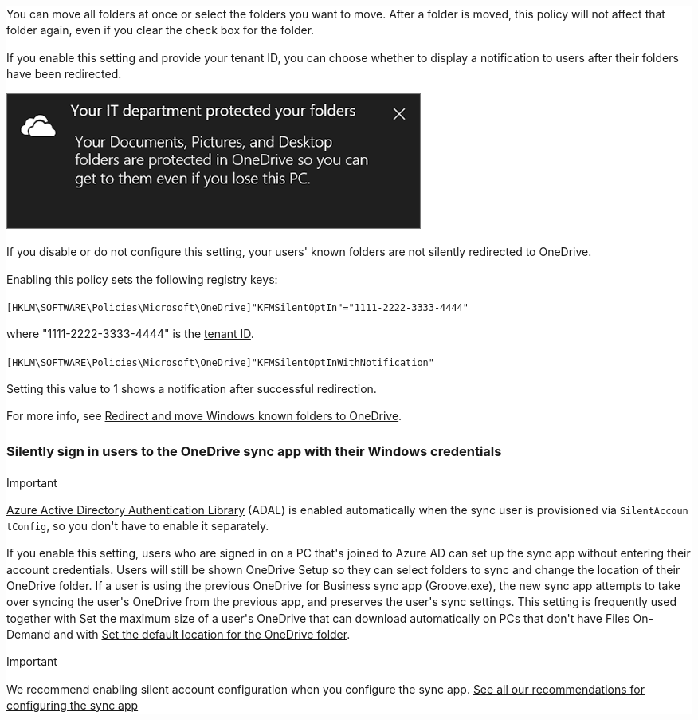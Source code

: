 You can move all folders at once or select the folders you want to move.  After a folder is moved, this policy will not affect that folder again, even if you clear the check box for the folder. 

If you enable this setting and provide your tenant ID, you can choose whether to display a notification to users after their folders have been redirected.
  
![OneDrive protection message](media/d28dbca8-f51a-43b2-b069-c483a53c6d0b.png)
  
If you disable or do not configure this setting, your users' known folders are not silently redirected to OneDrive.
  
Enabling this policy sets the following registry keys:
  
`[HKLM\SOFTWARE\Policies\Microsoft\OneDrive]"KFMSilentOptIn"="1111-2222-3333-4444"`
  
where "1111-2222-3333-4444" is the [tenant ID](find-your-office-365-tenant-id.md).
  
`[HKLM\SOFTWARE\Policies\Microsoft\OneDrive]"KFMSilentOptInWithNotification"`
  
Setting this value to 1 shows a notification after successful redirection.

For more info, see [Redirect and move Windows known folders to OneDrive](redirect-known-folders.md).
  
### Silently sign in users to the OneDrive sync app with their Windows credentials
<a name="SilentAccountConfig"> </a>

> [!IMPORTANT]
> [Azure Active Directory Authentication Library](/azure/active-directory/develop/active-directory-authentication-libraries) (ADAL) is enabled automatically when the sync user is provisioned via `SilentAccountConfig`, so you don't have to enable it separately.
  
If you enable this setting, users who are signed in on a PC that's joined to Azure AD can set up the sync app without entering their account credentials. Users will still be shown OneDrive Setup so they can select folders to sync and change the location of their OneDrive folder. If a user is using the previous OneDrive for Business sync app (Groove.exe), the new sync app attempts to take over syncing the user's OneDrive from the previous app, and preserves the user's sync settings. This setting is frequently used together with [Set the maximum size of a user's OneDrive that can download automatically](use-group-policy.md#set-the-maximum-size-of-a-users-onedrive-that-can-download-automatically) on PCs that don't have Files On-Demand and with [Set the default location for the OneDrive folder](use-group-policy.md#set-the-default-location-for-the-onedrive-folder).

> [!IMPORTANT]
> We recommend enabling silent account configuration when you configure the sync app. [See all our recommendations for configuring the sync app](ideal-state-configuration.md)
